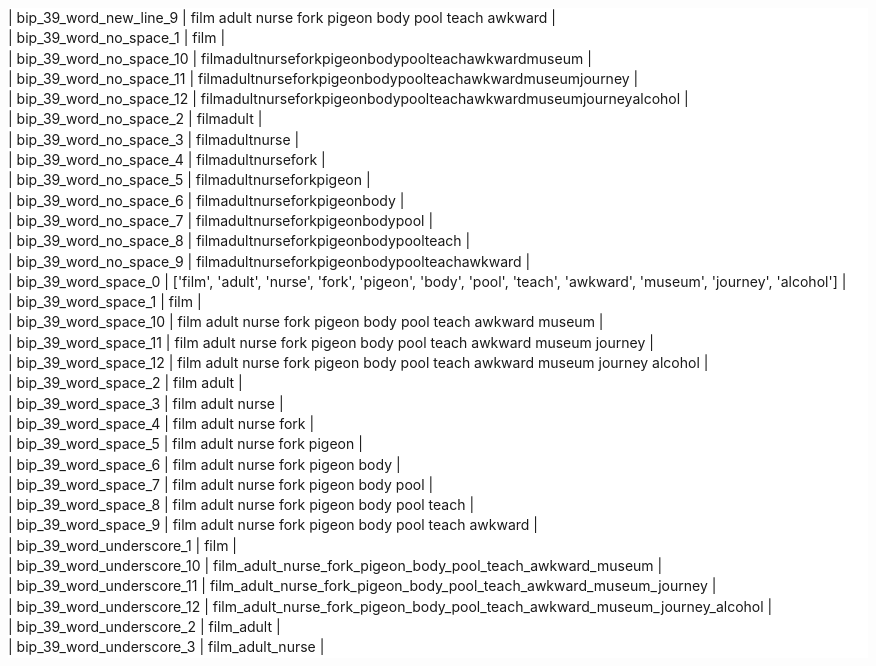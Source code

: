 | bip_39_word_new_line_9 | film
adult
nurse
fork
pigeon
body
pool
teach
awkward |  
| bip_39_word_no_space_1 | film |  
| bip_39_word_no_space_10 | filmadultnurseforkpigeonbodypoolteachawkwardmuseum |  
| bip_39_word_no_space_11 | filmadultnurseforkpigeonbodypoolteachawkwardmuseumjourney |  
| bip_39_word_no_space_12 | filmadultnurseforkpigeonbodypoolteachawkwardmuseumjourneyalcohol |  
| bip_39_word_no_space_2 | filmadult |  
| bip_39_word_no_space_3 | filmadultnurse |  
| bip_39_word_no_space_4 | filmadultnursefork |  
| bip_39_word_no_space_5 | filmadultnurseforkpigeon |  
| bip_39_word_no_space_6 | filmadultnurseforkpigeonbody |  
| bip_39_word_no_space_7 | filmadultnurseforkpigeonbodypool |  
| bip_39_word_no_space_8 | filmadultnurseforkpigeonbodypoolteach |  
| bip_39_word_no_space_9 | filmadultnurseforkpigeonbodypoolteachawkward |  
| bip_39_word_space_0 | ['film', 'adult', 'nurse', 'fork', 'pigeon', 'body', 'pool', 'teach', 'awkward', 'museum', 'journey', 'alcohol'] |  
| bip_39_word_space_1 | film |  
| bip_39_word_space_10 | film adult nurse fork pigeon body pool teach awkward museum |  
| bip_39_word_space_11 | film adult nurse fork pigeon body pool teach awkward museum journey |  
| bip_39_word_space_12 | film adult nurse fork pigeon body pool teach awkward museum journey alcohol |  
| bip_39_word_space_2 | film adult |  
| bip_39_word_space_3 | film adult nurse |  
| bip_39_word_space_4 | film adult nurse fork |  
| bip_39_word_space_5 | film adult nurse fork pigeon |  
| bip_39_word_space_6 | film adult nurse fork pigeon body |  
| bip_39_word_space_7 | film adult nurse fork pigeon body pool |  
| bip_39_word_space_8 | film adult nurse fork pigeon body pool teach |  
| bip_39_word_space_9 | film adult nurse fork pigeon body pool teach awkward |  
| bip_39_word_underscore_1 | film |  
| bip_39_word_underscore_10 | film_adult_nurse_fork_pigeon_body_pool_teach_awkward_museum |  
| bip_39_word_underscore_11 | film_adult_nurse_fork_pigeon_body_pool_teach_awkward_museum_journey |  
| bip_39_word_underscore_12 | film_adult_nurse_fork_pigeon_body_pool_teach_awkward_museum_journey_alcohol |  
| bip_39_word_underscore_2 | film_adult |  
| bip_39_word_underscore_3 | film_adult_nurse |  